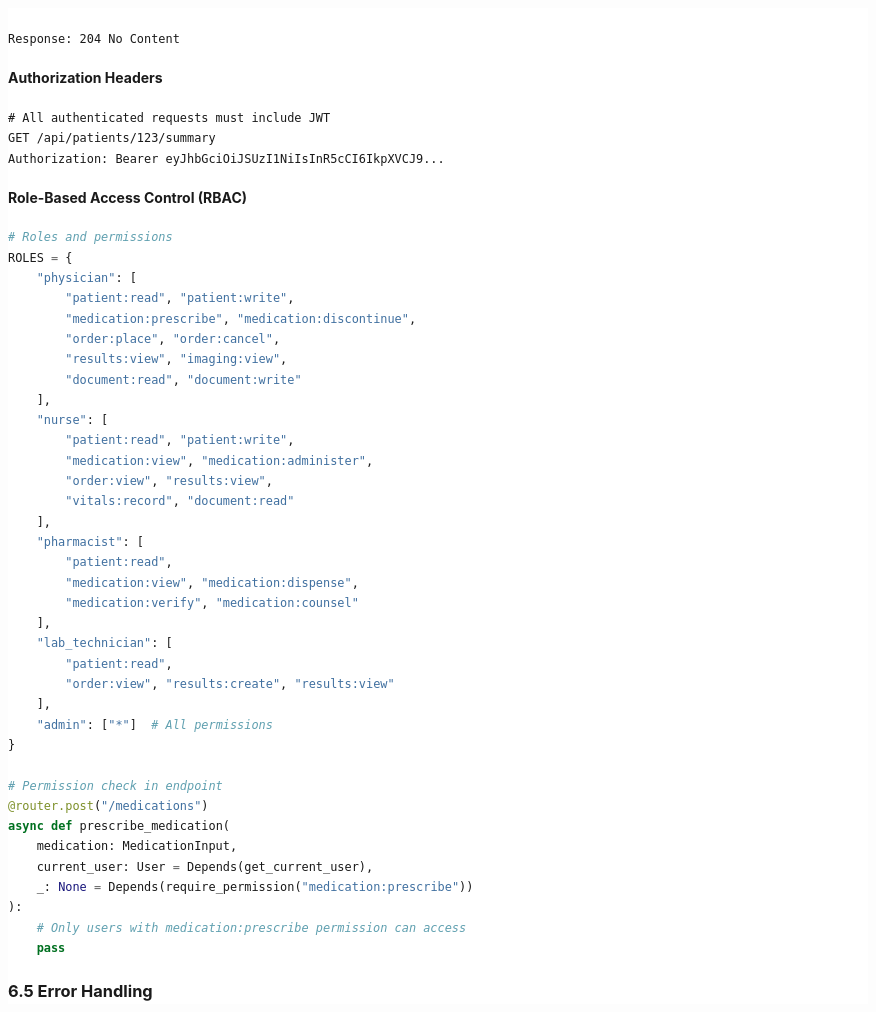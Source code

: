```http

Response: 204 No Content
```

#### Authorization Headers
```http
# All authenticated requests must include JWT
GET /api/patients/123/summary
Authorization: Bearer eyJhbGciOiJSUzI1NiIsInR5cCI6IkpXVCJ9...
```

#### Role-Based Access Control (RBAC)
```python
# Roles and permissions
ROLES = {
    "physician": [
        "patient:read", "patient:write",
        "medication:prescribe", "medication:discontinue",
        "order:place", "order:cancel",
        "results:view", "imaging:view",
        "document:read", "document:write"
    ],
    "nurse": [
        "patient:read", "patient:write",
        "medication:view", "medication:administer",
        "order:view", "results:view",
        "vitals:record", "document:read"
    ],
    "pharmacist": [
        "patient:read",
        "medication:view", "medication:dispense",
        "medication:verify", "medication:counsel"
    ],
    "lab_technician": [
        "patient:read",
        "order:view", "results:create", "results:view"
    ],
    "admin": ["*"]  # All permissions
}

# Permission check in endpoint
@router.post("/medications")
async def prescribe_medication(
    medication: MedicationInput,
    current_user: User = Depends(get_current_user),
    _: None = Depends(require_permission("medication:prescribe"))
):
    # Only users with medication:prescribe permission can access
    pass
```

### 6.5 Error Handling
